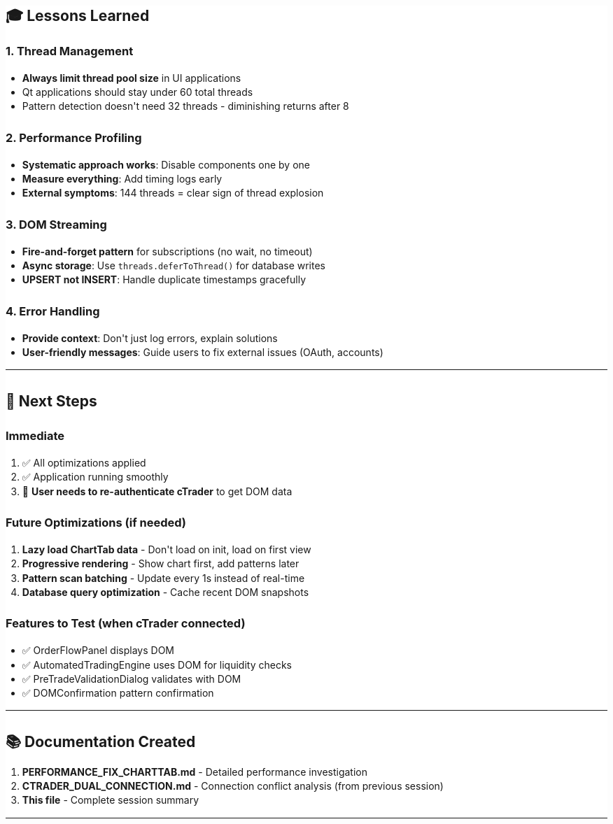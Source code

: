 
## 🎓 Lessons Learned

### 1. Thread Management
- **Always limit thread pool size** in UI applications
- Qt applications should stay under 60 total threads
- Pattern detection doesn't need 32 threads - diminishing returns after 8

### 2. Performance Profiling
- **Systematic approach works**: Disable components one by one
- **Measure everything**: Add timing logs early
- **External symptoms**: 144 threads = clear sign of thread explosion

### 3. DOM Streaming
- **Fire-and-forget pattern** for subscriptions (no wait, no timeout)
- **Async storage**: Use `threads.deferToThread()` for database writes
- **UPSERT not INSERT**: Handle duplicate timestamps gracefully

### 4. Error Handling
- **Provide context**: Don't just log errors, explain solutions
- **User-friendly messages**: Guide users to fix external issues (OAuth, accounts)

---

## 🚀 Next Steps

### Immediate
1. ✅ All optimizations applied
2. ✅ Application running smoothly
3. 🔄 **User needs to re-authenticate cTrader** to get DOM data

### Future Optimizations (if needed)
1. **Lazy load ChartTab data** - Don't load on init, load on first view
2. **Progressive rendering** - Show chart first, add patterns later
3. **Pattern scan batching** - Update every 1s instead of real-time
4. **Database query optimization** - Cache recent DOM snapshots

### Features to Test (when cTrader connected)
- ✅ OrderFlowPanel displays DOM
- ✅ AutomatedTradingEngine uses DOM for liquidity checks
- ✅ PreTradeValidationDialog validates with DOM
- ✅ DOMConfirmation pattern confirmation

---

## 📚 Documentation Created

1. **PERFORMANCE_FIX_CHARTTAB.md** - Detailed performance investigation
2. **CTRADER_DUAL_CONNECTION.md** - Connection conflict analysis (from previous session)
3. **This file** - Complete session summary

---